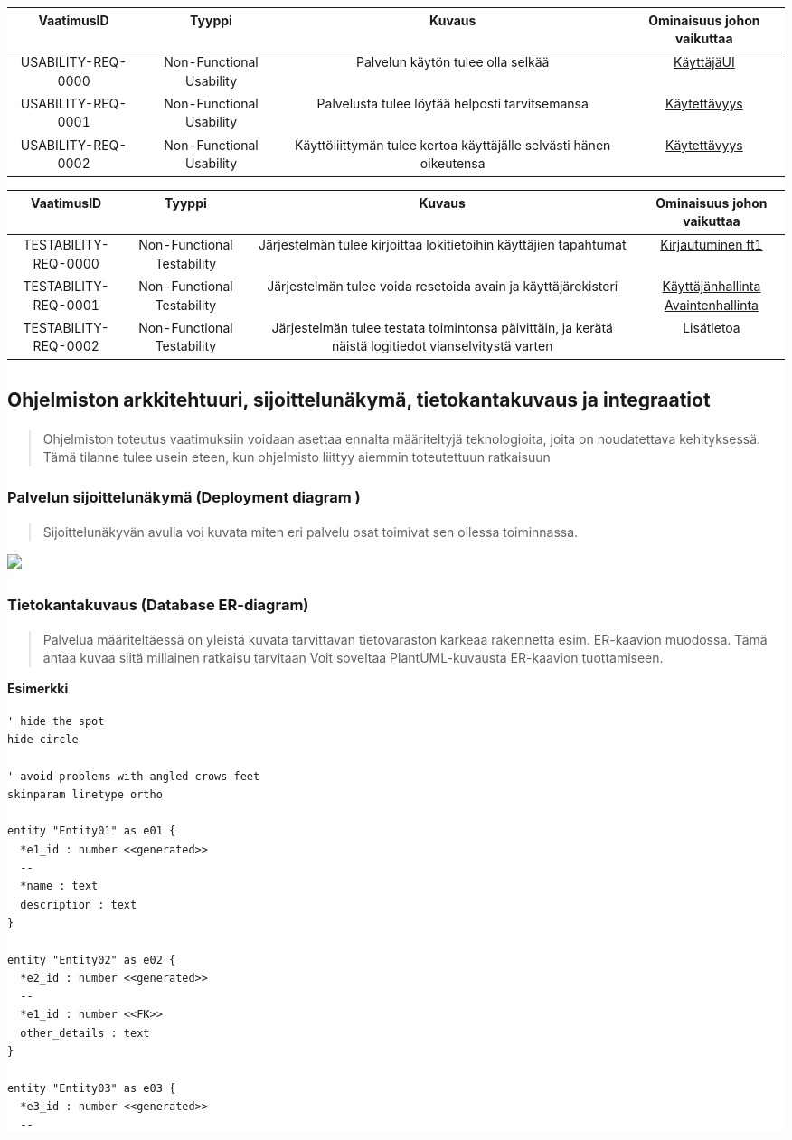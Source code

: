 | VaatimusID | Tyyppi | Kuvaus | Ominaisuus johon vaikuttaa |								
|:-:|:-:|:-:|:-:|
| USABILITY-REQ-0000 | Non-Functional Usability | Palvelun käytön tulee olla selkää | [KäyttäjäUI](ominaisuudet/prop-kayttajaUI) |	
| USABILITY-REQ-0001 | Non-Functional Usability | Palvelusta tulee löytää helposti tarvitsemansa | [Käytettävyys](https://fi.wikipedia.org/wiki/K%C3%A4ytett%C3%A4vyys) |
| USABILITY-REQ-0002 | Non-Functional Usability | Käyttöliittymän tulee kertoa käyttäjälle selvästi hänen oikeutensa| [Käytettävyys](https://fi.wikipedia.org/wiki/K%C3%A4ytett%C3%A4vyys) |


| VaatimusID | Tyyppi | Kuvaus | Ominaisuus johon vaikuttaa |								
|:-:|:-:|:-:|:-:|
| TESTABILITY-REQ-0000 | Non-Functional Testability | Järjestelmän tulee kirjoittaa lokitietoihin käyttäjien tapahtumat | [Kirjautuminen ft1]()	 |	
| TESTABILITY-REQ-0001 | Non-Functional Testability | Järjestelmän tulee voida resetoida avain ja käyttäjärekisteri |[Käyttäjänhallinta](ominaisuudet/prop-usermanager.md) [Avaintenhallinta](ominaisuudet/prop-keymanager.md)|	
| TESTABILITY-REQ-0002 | Non-Functional Testability | Järjestelmän tulee testata toimintonsa päivittäin, ja kerätä näistä logitiedot vianselvitystä varten|[Lisätietoa](https://fi.wikipedia.org/wiki/Ohjelmiston_laatu)|	


## Ohjelmiston arkkitehtuuri, sijoittelunäkymä, tietokantakuvaus ja integraatiot

>Ohjelmiston toteutus vaatimuksiin voidaan asettaa ennalta määriteltyjä teknologioita, joita on noudatettava kehityksessä. 
Tämä tilanne tulee usein eteen, kun ohjelmisto liittyy aiemmin toteutettuun ratkaisuun

### Palvelun sijoittelunäkymä (Deployment diagram )

>Sijoittelunäkyvän avulla voi kuvata miten eri palvelu osat toimivat sen ollessa toiminnassa. 
 
[![](http://img.youtube.com/vi/tLuiQ9p8RkU/0.jpg)](http://www.youtube.com/watch?v=tLuiQ9p8RkU "")

### Tietokantakuvaus (Database ER-diagram)

>Palvelua määriteltäessä on yleistä kuvata tarvittavan tietovaraston karkeaa rakennetta esim. ER-kaavion muodossa. 
Tämä antaa kuvaa siitä millainen ratkaisu tarvitaan Voit soveltaa PlantUML-kuvausta ER-kaavion tuottamiseen.

**Esimerkki**

```plantuml
' hide the spot
hide circle

' avoid problems with angled crows feet
skinparam linetype ortho

entity "Entity01" as e01 {
  *e1_id : number <<generated>>
  --
  *name : text
  description : text
}

entity "Entity02" as e02 {
  *e2_id : number <<generated>>
  --
  *e1_id : number <<FK>>
  other_details : text
}

entity "Entity03" as e03 {
  *e3_id : number <<generated>>
  --
```
